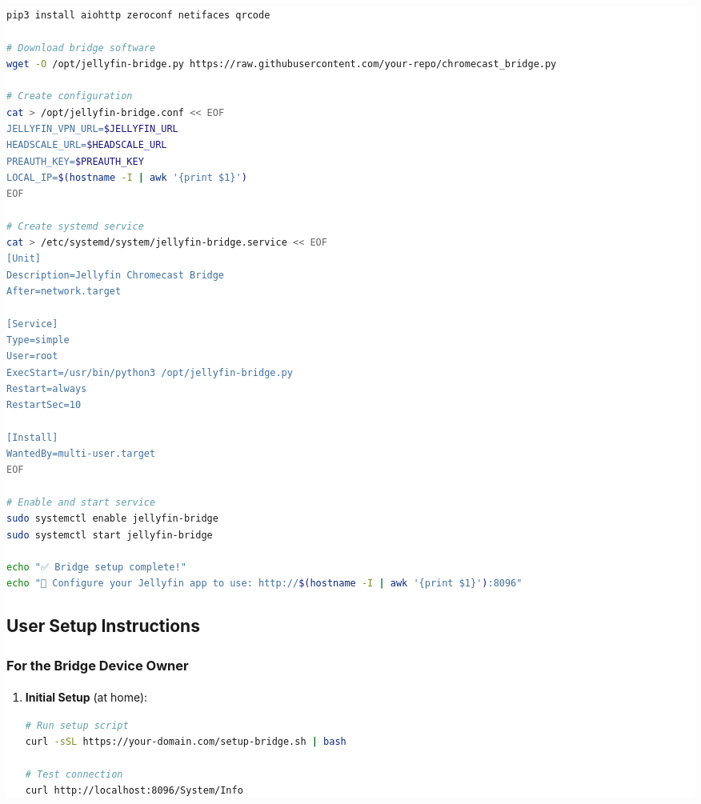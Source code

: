 ```bash
pip3 install aiohttp zeroconf netifaces qrcode

# Download bridge software
wget -O /opt/jellyfin-bridge.py https://raw.githubusercontent.com/your-repo/chromecast_bridge.py

# Create configuration
cat > /opt/jellyfin-bridge.conf << EOF
JELLYFIN_VPN_URL=$JELLYFIN_URL
HEADSCALE_URL=$HEADSCALE_URL
PREAUTH_KEY=$PREAUTH_KEY
LOCAL_IP=$(hostname -I | awk '{print $1}')
EOF

# Create systemd service
cat > /etc/systemd/system/jellyfin-bridge.service << EOF
[Unit]
Description=Jellyfin Chromecast Bridge
After=network.target

[Service]
Type=simple
User=root
ExecStart=/usr/bin/python3 /opt/jellyfin-bridge.py
Restart=always
RestartSec=10

[Install]
WantedBy=multi-user.target
EOF

# Enable and start service
sudo systemctl enable jellyfin-bridge
sudo systemctl start jellyfin-bridge

echo "✅ Bridge setup complete!"
echo "📱 Configure your Jellyfin app to use: http://$(hostname -I | awk '{print $1}'):8096"
```

## User Setup Instructions

### For the Bridge Device Owner

1. **Initial Setup** (at home):
   ```bash
   # Run setup script
   curl -sSL https://your-domain.com/setup-bridge.sh | bash
   
   # Test connection
   curl http://localhost:8096/System/Info
   ```
